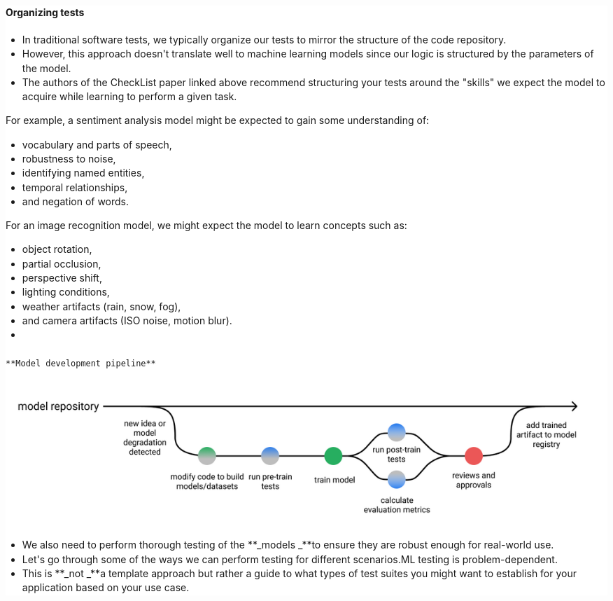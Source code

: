
#### **Organizing tests**



* In traditional software tests, we typically organize our tests to mirror the structure of the code repository. 
* However, this approach doesn't translate well to machine learning models since our logic is structured by the parameters of the model.
* The authors of the CheckList paper linked above recommend structuring your tests around the "skills" we expect the model to acquire while learning to perform a given task.

For example, a sentiment analysis model might be expected to gain some understanding of:



* vocabulary and parts of speech,
* robustness to noise,
* identifying named entities,
* temporal relationships,
* and negation of words.

For an image recognition model, we might expect the model to learn concepts such as:



* object rotation,
* partial occlusion,
* perspective shift,
* lighting conditions,
* weather artifacts (rain, snow, fog),
* and camera artifacts (ISO noise, motion blur).
* 

#### 
    **Model development pipeline**


    


![alt_text](images/image42.png "image_tooltip")


* We also need to perform thorough testing of the **_models _**to ensure they are robust enough for real-world use.
* Let's go through some of the ways we can perform testing for different scenarios.ML testing is problem-dependent. 
* This is **_not _**a template approach but rather a guide to what types of test suites you might want to establish for your application based on your use case.
